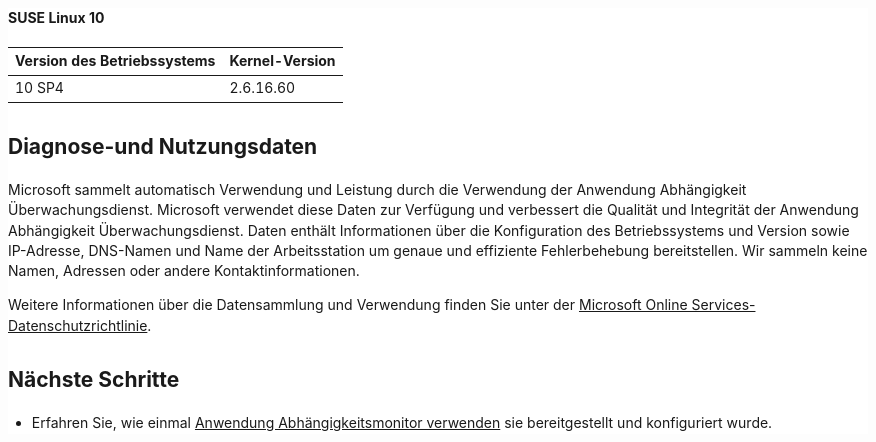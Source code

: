 #### <a name="suse-linux-10"></a>SUSE Linux 10
| Version des Betriebssystems | Kernel-Version
|:--|:--|
| 10 SP4 | 2.6.16.60 |

## <a name="diagnostic-and-usage-data"></a>Diagnose-und Nutzungsdaten
Microsoft sammelt automatisch Verwendung und Leistung durch die Verwendung der Anwendung Abhängigkeit Überwachungsdienst. Microsoft verwendet diese Daten zur Verfügung und verbessert die Qualität und Integrität der Anwendung Abhängigkeit Überwachungsdienst. Daten enthält Informationen über die Konfiguration des Betriebssystems und Version sowie IP-Adresse, DNS-Namen und Name der Arbeitsstation um genaue und effiziente Fehlerbehebung bereitstellen. Wir sammeln keine Namen, Adressen oder andere Kontaktinformationen.

Weitere Informationen über die Datensammlung und Verwendung finden Sie unter der [Microsoft Online Services-Datenschutzrichtlinie](https://go.microsoft.com/fwlink/?LinkId=512132).



## <a name="next-steps"></a>Nächste Schritte
- Erfahren Sie, wie einmal [Anwendung Abhängigkeitsmonitor verwenden](operations-management-suite-application-dependency-monitor.md) sie bereitgestellt und konfiguriert wurde.
